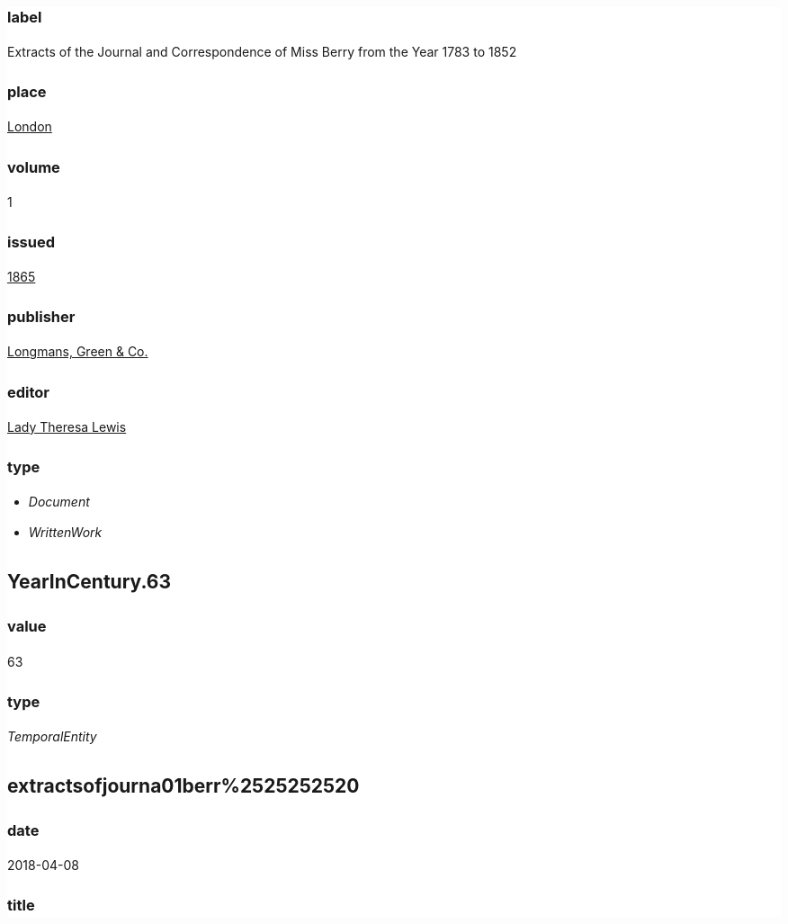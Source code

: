 ### label


Extracts of the Journal and Correspondence of Miss Berry from the Year 1783 to 1852

### place


[London](#London)

### volume


1

### issued


[1865](#1865)

### publisher


[Longmans, Green & Co.](#Longmans-Green-&-Co.)

### editor


[Lady Theresa Lewis](#Lady-Theresa-Lewis)

### type

 - *Document*

 - *WrittenWork*

## YearInCentury.63

### value


63

### type


*TemporalEntity*

## extractsofjourna01berr%2525252520

### date


2018-04-08

### title
